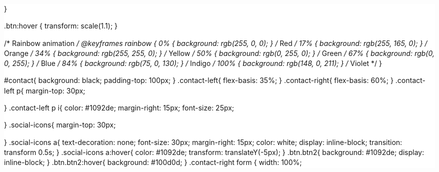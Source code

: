 }

.btn:hover {
    transform: scale(1.1);
}

/* Rainbow animation */
@keyframes rainbow {
    0% { background: rgb(255, 0, 0); }   /* Red */
    17% { background: rgb(255, 165, 0); } /* Orange */
    34% { background: rgb(255, 255, 0); } /* Yellow */
    50% { background: rgb(0, 255, 0); }   /* Green */
    67% { background: rgb(0, 0, 255); }   /* Blue */
    84% { background: rgb(75, 0, 130); }  /* Indigo */
    100% { background: rgb(148, 0, 211); } /* Violet */
}


#contact{
    background: black;
    padding-top: 100px;
}
.contact-left{
    flex-basis: 35%;
}
.contact-right{
    flex-basis: 60%;
}
.contact-left p{
    margin-top: 30px;

}
.contact-left p i{
    color: #1092de;
    margin-right: 15px;
    font-size: 25px;

}
.social-icons{
    margin-top: 30px;

}
.social-icons a{
    text-decoration: none;
    font-size: 30px;
    margin-right: 15px;
    color: white;
    display: inline-block;
    transition: transform 0.5s;
}
.social-icons a:hover{
    color: #1092de;
    transform: translateY(-5px);
}
.btn.btn2{
    background: #1092de;
    display: inline-block;
}
.btn.btn2:hover{
    background: #100d0d;
}
.contact-right form {
    width: 100%;
   